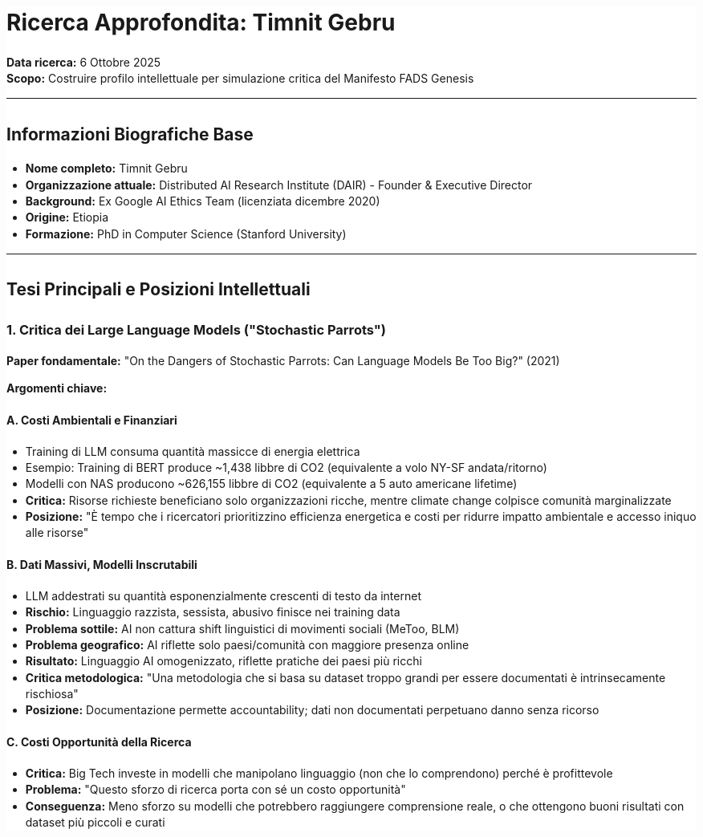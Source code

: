 # Ricerca Approfondita: Timnit Gebru

**Data ricerca:** 6 Ottobre 2025  
**Scopo:** Costruire profilo intellettuale per simulazione critica del Manifesto FADS Genesis

---

## Informazioni Biografiche Base

- **Nome completo:** Timnit Gebru
- **Organizzazione attuale:** Distributed AI Research Institute (DAIR) - Founder & Executive Director
- **Background:** Ex Google AI Ethics Team (licenziata dicembre 2020)
- **Origine:** Etiopia
- **Formazione:** PhD in Computer Science (Stanford University)

---

## Tesi Principali e Posizioni Intellettuali

### 1. Critica dei Large Language Models ("Stochastic Parrots")

**Paper fondamentale:** "On the Dangers of Stochastic Parrots: Can Language Models Be Too Big?" (2021)

**Argomenti chiave:**

#### A. Costi Ambientali e Finanziari
- Training di LLM consuma quantità massicce di energia elettrica
- Esempio: Training di BERT produce ~1,438 libbre di CO2 (equivalente a volo NY-SF andata/ritorno)
- Modelli con NAS producono ~626,155 libbre di CO2 (equivalente a 5 auto americane lifetime)
- **Critica:** Risorse richieste beneficiano solo organizzazioni ricche, mentre climate change colpisce comunità marginalizzate
- **Posizione:** "È tempo che i ricercatori prioritizzino efficienza energetica e costi per ridurre impatto ambientale e accesso iniquo alle risorse"

#### B. Dati Massivi, Modelli Inscrutabili
- LLM addestrati su quantità esponenzialmente crescenti di testo da internet
- **Rischio:** Linguaggio razzista, sessista, abusivo finisce nei training data
- **Problema sottile:** AI non cattura shift linguistici di movimenti sociali (MeToo, BLM)
- **Problema geografico:** AI riflette solo paesi/comunità con maggiore presenza online
- **Risultato:** Linguaggio AI omogenizzato, riflette pratiche dei paesi più ricchi
- **Critica metodologica:** "Una metodologia che si basa su dataset troppo grandi per essere documentati è intrinsecamente rischiosa"
- **Posizione:** Documentazione permette accountability; dati non documentati perpetuano danno senza ricorso

#### C. Costi Opportunità della Ricerca
- **Critica:** Big Tech investe in modelli che manipolano linguaggio (non che lo comprendono) perché è profittevole
- **Problema:** "Questo sforzo di ricerca porta con sé un costo opportunità"
- **Conseguenza:** Meno sforzo su modelli che potrebbero raggiungere comprensione reale, o che ottengono buoni risultati con dataset più piccoli e curati
